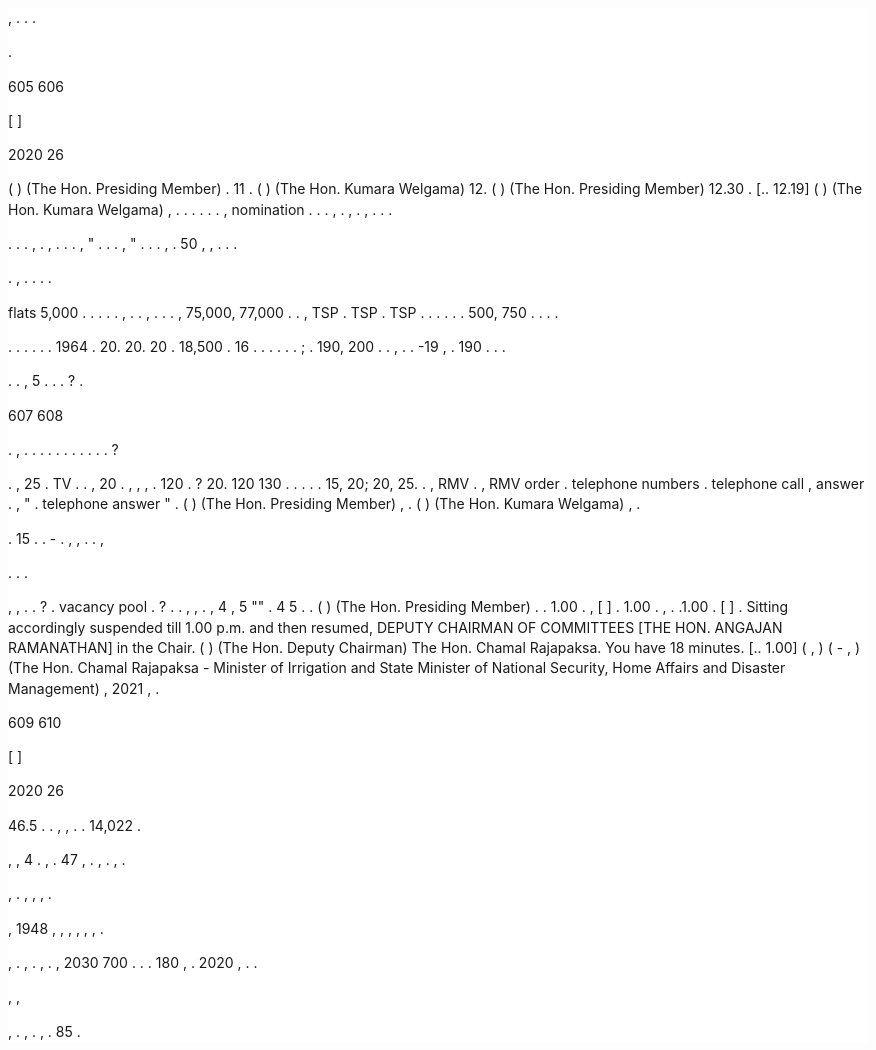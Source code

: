 , . . .

.

605 606

[ ]

2020 26

( ) (The Hon. Presiding Member) . 11 . ( ) (The Hon. Kumara Welgama) 12. ( ) (The Hon. Presiding Member) 12.30 . [.. 12.19] ( ) (The Hon. Kumara Welgama) , . . . . . . , nomination . . . , . , . , . . .

. . . , . , . . . , " . . . , " . . . , . 50 , , . . .

. , . . . .

flats 5,000 . . . . . , . . , . . . , 75,000, 77,000 . . , TSP . TSP . TSP . . . . . . 500, 750 . . . .

. . . . . . 1964 . 20. 20. 20 . 18,500 . 16 . . . . . . ; . 190, 200 . . , . . -19 , . 190 . . .

. . , 5 . . . ? .

607 608

. , . . . . . . . . . . . ?

. , 25 . TV . . , 20 . , , , . 120 . ? 20. 120 130 . . . . . 15, 20; 20, 25. . , RMV . , RMV order . telephone numbers . telephone call , answer . , " . telephone answer " . ( ) (The Hon. Presiding Member) , . ( ) (The Hon. Kumara Welgama) , .

. 15 . . - . , , . . ,

. . .

, , . . ? . vacancy pool . ? . . , , . , 4 , 5 "" . 4 5 . . ( ) (The Hon. Presiding Member) . . 1.00 . , [ ] . 1.00 . , . .1.00 . [ ] . Sitting accordingly suspended till 1.00 p.m. and then resumed, DEPUTY CHAIRMAN OF COMMITTEES [THE HON. ANGAJAN RAMANATHAN] in the Chair. ( ) (The Hon. Deputy Chairman) The Hon. Chamal Rajapaksa. You have 18 minutes. [.. 1.00] ( , ) ( - , ) (The Hon. Chamal Rajapaksa - Minister of Irrigation and State Minister of National Security, Home Affairs and Disaster Management) , 2021 , .

609 610

[ ]

2020 26

46.5 . . , , . . 14,022 .

, , 4 . , . 47 , . , . , .

, . , , , .

, 1948 , , , , , , .

, . , . , . , 2030 700 . . . 180 , . 2020 , . .

, ,

, . , . , . 85 .
